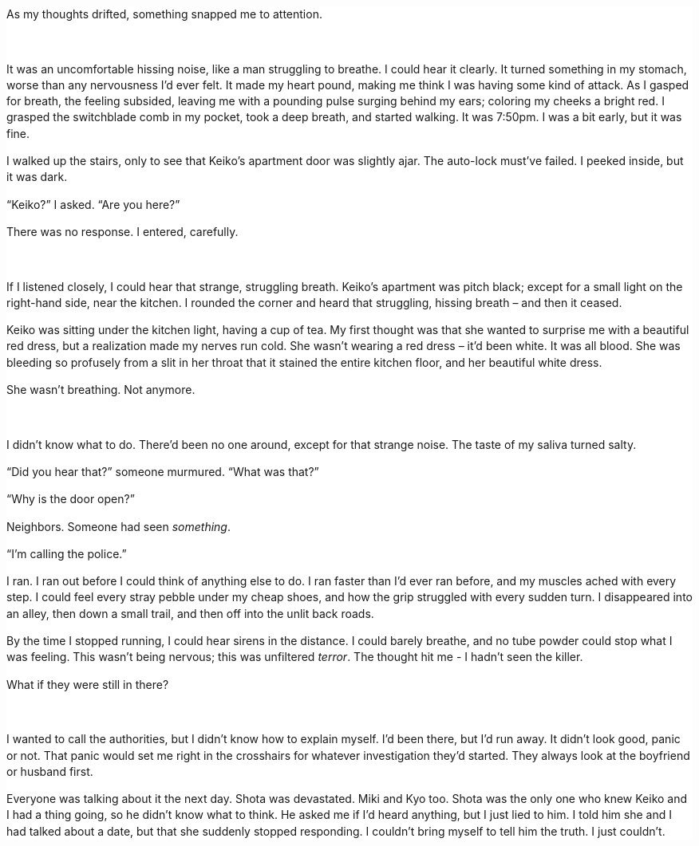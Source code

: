 As my thoughts drifted, something snapped me to attention.

 

It was an uncomfortable hissing noise, like a man struggling to breathe. I could hear it clearly. It turned something in my stomach, worse than any nervousness I’d ever felt. It made my heart pound, making me think I was having some kind of attack. As I gasped for breath, the feeling subsided, leaving me with a pounding pulse surging behind my ears; coloring my cheeks a bright red. I grasped the switchblade comb in my pocket, took a deep breath, and started walking. It was 7:50pm. I was a bit early, but it was fine.

I walked up the stairs, only to see that Keiko’s apartment door was slightly ajar. The auto-lock must’ve failed. I peeked inside, but it was dark.

“Keiko?” I asked. “Are you here?”

There was no response. I entered, carefully.

 

If I listened closely, I could hear that strange, struggling breath. Keiko’s apartment was pitch black; except for a small light on the right-hand side, near the kitchen. I rounded the corner and heard that struggling, hissing breath – and then it ceased.

Keiko was sitting under the kitchen light, having a cup of tea. My first thought was that she wanted to surprise me with a beautiful red dress, but a realization made my nerves run cold. She wasn’t wearing a red dress – it’d been white. It was all blood. She was bleeding so profusely from a slit in her throat that it stained the entire kitchen floor, and her beautiful white dress.

She wasn’t breathing. Not anymore.

 

I didn’t know what to do. There’d been no one around, except for that strange noise. The taste of my saliva turned salty.

“Did you hear that?” someone murmured. “What was that?”

“Why is the door open?”

Neighbors. Someone had seen *something*.

“I’m calling the police.”

I ran. I ran out before I could think of anything else to do. I ran faster than I’d ever ran before, and my muscles ached with every step. I could feel every stray pebble under my cheap shoes, and how the grip struggled with every sudden turn. I disappeared into an alley, then down a small trail, and then off into the unlit back roads.

By the time I stopped running, I could hear sirens in the distance. I could barely breathe, and no tube powder could stop what I was feeling. This wasn’t being nervous; this was unfiltered *terror*. The thought hit me - I hadn’t seen the killer.

What if they were still in there?

 

I wanted to call the authorities, but I didn’t know how to explain myself. I’d been there, but I’d run away. It didn’t look good, panic or not. That panic would set me right in the crosshairs for whatever investigation they’d started. They always look at the boyfriend or husband first.

Everyone was talking about it the next day. Shota was devastated. Miki and Kyo too. Shota was the only one who knew Keiko and I had a thing going, so he didn’t know what to think. He asked me if I’d heard anything, but I just lied to him. I told him she and I had talked about a date, but that she suddenly stopped responding. I couldn’t bring myself to tell him the truth. I just couldn’t.

